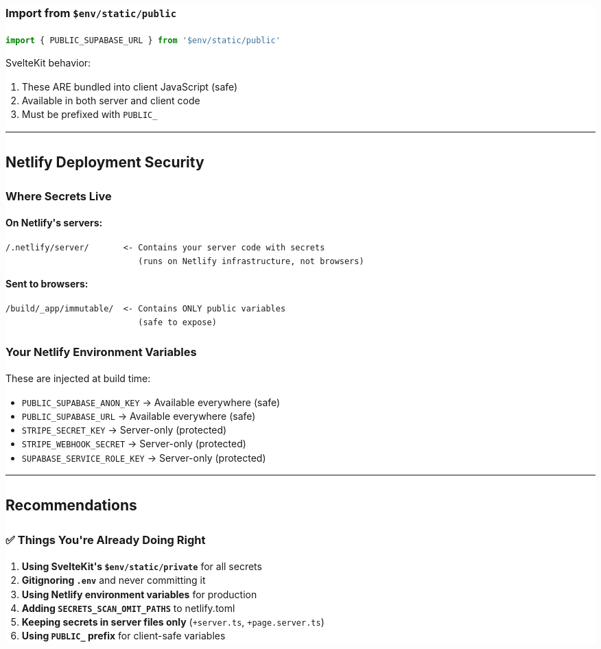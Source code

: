 ### Import from `$env/static/public`

```typescript
import { PUBLIC_SUPABASE_URL } from '$env/static/public'
```

SvelteKit behavior:

1. These ARE bundled into client JavaScript (safe)
2. Available in both server and client code
3. Must be prefixed with `PUBLIC_`

---

## Netlify Deployment Security

### Where Secrets Live

**On Netlify's servers:**

```
/.netlify/server/       <- Contains your server code with secrets
                           (runs on Netlify infrastructure, not browsers)
```

**Sent to browsers:**

```
/build/_app/immutable/  <- Contains ONLY public variables
                           (safe to expose)
```

### Your Netlify Environment Variables

These are injected at build time:

- `PUBLIC_SUPABASE_ANON_KEY` → Available everywhere (safe)
- `PUBLIC_SUPABASE_URL` → Available everywhere (safe)
- `STRIPE_SECRET_KEY` → Server-only (protected)
- `STRIPE_WEBHOOK_SECRET` → Server-only (protected)
- `SUPABASE_SERVICE_ROLE_KEY` → Server-only (protected)

---

## Recommendations

### ✅ Things You're Already Doing Right

1. **Using SvelteKit's `$env/static/private`** for all secrets
2. **Gitignoring `.env`** and never committing it
3. **Using Netlify environment variables** for production
4. **Adding `SECRETS_SCAN_OMIT_PATHS`** to netlify.toml
5. **Keeping secrets in server files only** (`+server.ts`, `+page.server.ts`)
6. **Using `PUBLIC_` prefix** for client-safe variables
